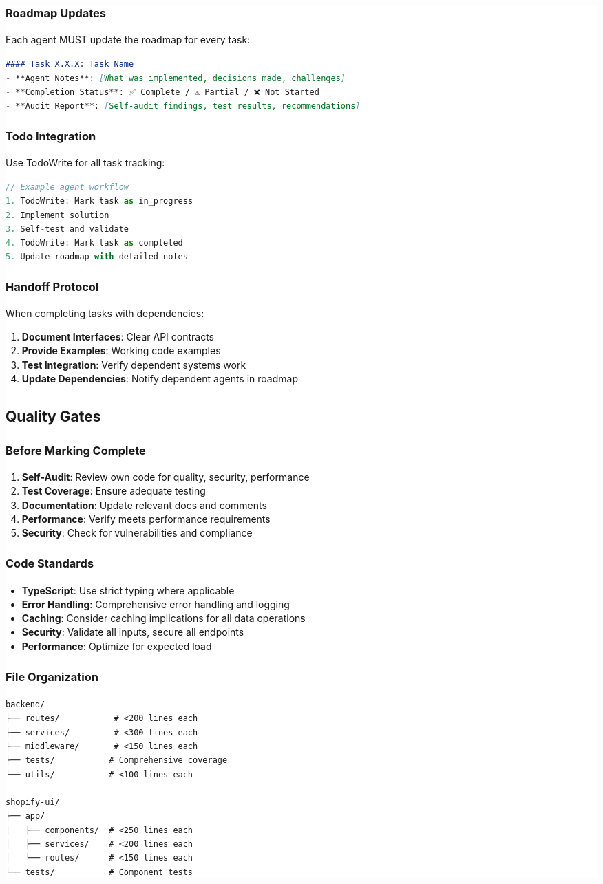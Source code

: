 ### Roadmap Updates
Each agent MUST update the roadmap for every task:
```markdown
#### Task X.X.X: Task Name
- **Agent Notes**: [What was implemented, decisions made, challenges]
- **Completion Status**: ✅ Complete / ⚠️ Partial / ❌ Not Started
- **Audit Report**: [Self-audit findings, test results, recommendations]
```

### Todo Integration
Use TodoWrite for all task tracking:
```javascript
// Example agent workflow
1. TodoWrite: Mark task as in_progress
2. Implement solution
3. Self-test and validate
4. TodoWrite: Mark task as completed
5. Update roadmap with detailed notes
```

### Handoff Protocol
When completing tasks with dependencies:
1. **Document Interfaces**: Clear API contracts
2. **Provide Examples**: Working code examples
3. **Test Integration**: Verify dependent systems work
4. **Update Dependencies**: Notify dependent agents in roadmap

## Quality Gates

### Before Marking Complete
1. **Self-Audit**: Review own code for quality, security, performance
2. **Test Coverage**: Ensure adequate testing
3. **Documentation**: Update relevant docs and comments
4. **Performance**: Verify meets performance requirements
5. **Security**: Check for vulnerabilities and compliance

### Code Standards
- **TypeScript**: Use strict typing where applicable
- **Error Handling**: Comprehensive error handling and logging
- **Caching**: Consider caching implications for all data operations
- **Security**: Validate all inputs, secure all endpoints
- **Performance**: Optimize for expected load

### File Organization
```
backend/
├── routes/           # <200 lines each
├── services/         # <300 lines each  
├── middleware/       # <150 lines each
├── tests/           # Comprehensive coverage
└── utils/           # <100 lines each

shopify-ui/
├── app/
│   ├── components/  # <250 lines each
│   ├── services/    # <200 lines each
│   └── routes/      # <150 lines each
└── tests/           # Component tests
```
